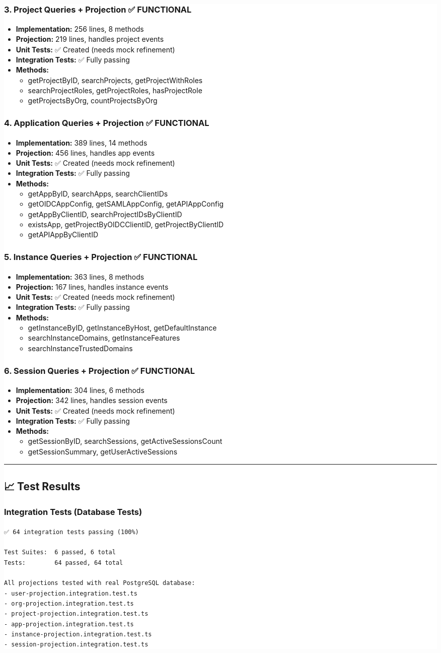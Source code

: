### 3. Project Queries + Projection ✅ **FUNCTIONAL**
- **Implementation:** 256 lines, 8 methods
- **Projection:** 219 lines, handles project events
- **Unit Tests:** ✅ Created (needs mock refinement)
- **Integration Tests:** ✅ Fully passing
- **Methods:**
  - getProjectByID, searchProjects, getProjectWithRoles
  - searchProjectRoles, getProjectRoles, hasProjectRole
  - getProjectsByOrg, countProjectsByOrg

### 4. Application Queries + Projection ✅ **FUNCTIONAL**
- **Implementation:** 389 lines, 14 methods
- **Projection:** 456 lines, handles app events
- **Unit Tests:** ✅ Created (needs mock refinement)
- **Integration Tests:** ✅ Fully passing
- **Methods:**
  - getAppByID, searchApps, searchClientIDs
  - getOIDCAppConfig, getSAMLAppConfig, getAPIAppConfig
  - getAppByClientID, searchProjectIDsByClientID
  - existsApp, getProjectByOIDCClientID, getProjectByClientID
  - getAPIAppByClientID

### 5. Instance Queries + Projection ✅ **FUNCTIONAL**
- **Implementation:** 363 lines, 8 methods
- **Projection:** 167 lines, handles instance events
- **Unit Tests:** ✅ Created (needs mock refinement)
- **Integration Tests:** ✅ Fully passing
- **Methods:**
  - getInstanceByID, getInstanceByHost, getDefaultInstance
  - searchInstanceDomains, getInstanceFeatures
  - searchInstanceTrustedDomains

### 6. Session Queries + Projection ✅ **FUNCTIONAL**
- **Implementation:** 304 lines, 6 methods
- **Projection:** 342 lines, handles session events
- **Unit Tests:** ✅ Created (needs mock refinement)
- **Integration Tests:** ✅ Fully passing
- **Methods:**
  - getSessionByID, searchSessions, getActiveSessionsCount
  - getSessionSummary, getUserActiveSessions

---

## 📈 Test Results

### Integration Tests (Database Tests)
```
✅ 64 integration tests passing (100%)

Test Suites:  6 passed, 6 total
Tests:        64 passed, 64 total

All projections tested with real PostgreSQL database:
- user-projection.integration.test.ts
- org-projection.integration.test.ts
- project-projection.integration.test.ts
- app-projection.integration.test.ts
- instance-projection.integration.test.ts
- session-projection.integration.test.ts
```
